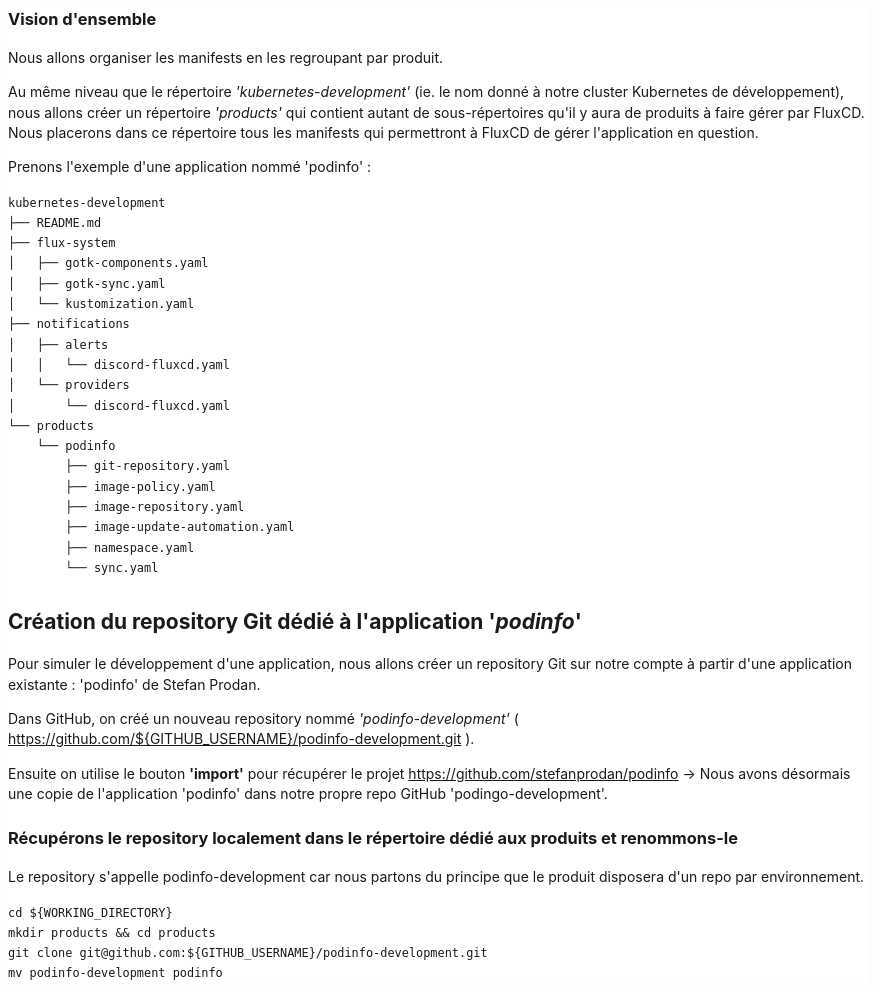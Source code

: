 ### Vision d'ensemble

Nous allons organiser les manifests en les regroupant par produit.

Au même niveau que le répertoire _'kubernetes-development'_ (ie. le nom donné à notre cluster Kubernetes de développement), nous allons créer un répertoire _'products'_ qui contient autant de sous-répertoires qu'il y aura de produits à faire gérer par FluxCD. Nous placerons dans ce répertoire tous les manifests qui permettront à FluxCD de gérer l'application en question.

Prenons l'exemple d'une application nommé 'podinfo' :

    kubernetes-development
    ├── README.md
    ├── flux-system
    │   ├── gotk-components.yaml
    │   ├── gotk-sync.yaml
    │   └── kustomization.yaml
    ├── notifications
    │   ├── alerts
    │   │   └── discord-fluxcd.yaml
    │   └── providers
    │       └── discord-fluxcd.yaml
    └── products
        └── podinfo
            ├── git-repository.yaml
            ├── image-policy.yaml
            ├── image-repository.yaml
            ├── image-update-automation.yaml
            ├── namespace.yaml
            └── sync.yaml

## Création du repository Git dédié à l'application '_podinfo_'

Pour simuler le développement d'une application, nous allons créer un repository Git sur notre compte à partir d'une application existante : 'podinfo' de Stefan Prodan.

Dans GitHub, on créé un nouveau repository nommé _'podinfo-development'_ ( https://github.com/${GITHUB_USERNAME}/podinfo-development.git ).

Ensuite on utilise le bouton **'import'** pour récupérer le projet https://github.com/stefanprodan/podinfo
-> Nous avons désormais une copie de l'application 'podinfo' dans notre propre repo GitHub 'podingo-development'.

### Récupérons le repository localement dans le répertoire dédié aux produits et renommons-le

Le repository s'appelle podinfo-development car nous partons du principe que le produit disposera d'un repo par environnement.

    cd ${WORKING_DIRECTORY}
    mkdir products && cd products
    git clone git@github.com:${GITHUB_USERNAME}/podinfo-development.git
    mv podinfo-development podinfo
